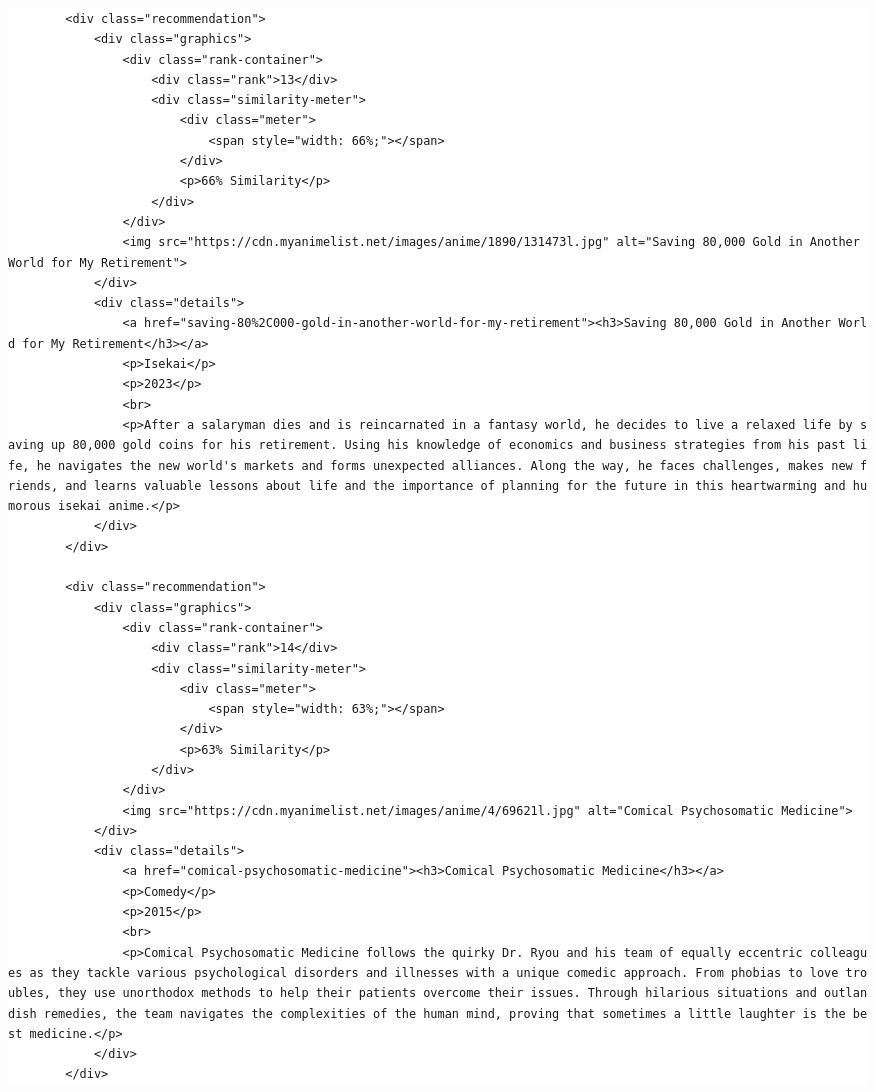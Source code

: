             <div class="recommendation">
                <div class="graphics">
                    <div class="rank-container">
                        <div class="rank">13</div>
                        <div class="similarity-meter">
                            <div class="meter">
                                <span style="width: 66%;"></span>
                            </div>
                            <p>66% Similarity</p>
                        </div>
                    </div>
                    <img src="https://cdn.myanimelist.net/images/anime/1890/131473l.jpg" alt="Saving 80,000 Gold in Another World for My Retirement">
                </div>
                <div class="details">
                    <a href="saving-80%2C000-gold-in-another-world-for-my-retirement"><h3>Saving 80,000 Gold in Another World for My Retirement</h3></a>
                    <p>Isekai</p>
                    <p>2023</p>
                    <br>
                    <p>After a salaryman dies and is reincarnated in a fantasy world, he decides to live a relaxed life by saving up 80,000 gold coins for his retirement. Using his knowledge of economics and business strategies from his past life, he navigates the new world's markets and forms unexpected alliances. Along the way, he faces challenges, makes new friends, and learns valuable lessons about life and the importance of planning for the future in this heartwarming and humorous isekai anime.</p>
                </div>
            </div>

            <div class="recommendation">
                <div class="graphics">
                    <div class="rank-container">
                        <div class="rank">14</div>
                        <div class="similarity-meter">
                            <div class="meter">
                                <span style="width: 63%;"></span>
                            </div>
                            <p>63% Similarity</p>
                        </div>
                    </div>
                    <img src="https://cdn.myanimelist.net/images/anime/4/69621l.jpg" alt="Comical Psychosomatic Medicine">
                </div>
                <div class="details">
                    <a href="comical-psychosomatic-medicine"><h3>Comical Psychosomatic Medicine</h3></a>
                    <p>Comedy</p>
                    <p>2015</p>
                    <br>
                    <p>Comical Psychosomatic Medicine follows the quirky Dr. Ryou and his team of equally eccentric colleagues as they tackle various psychological disorders and illnesses with a unique comedic approach. From phobias to love troubles, they use unorthodox methods to help their patients overcome their issues. Through hilarious situations and outlandish remedies, the team navigates the complexities of the human mind, proving that sometimes a little laughter is the best medicine.</p>
                </div>
            </div>
